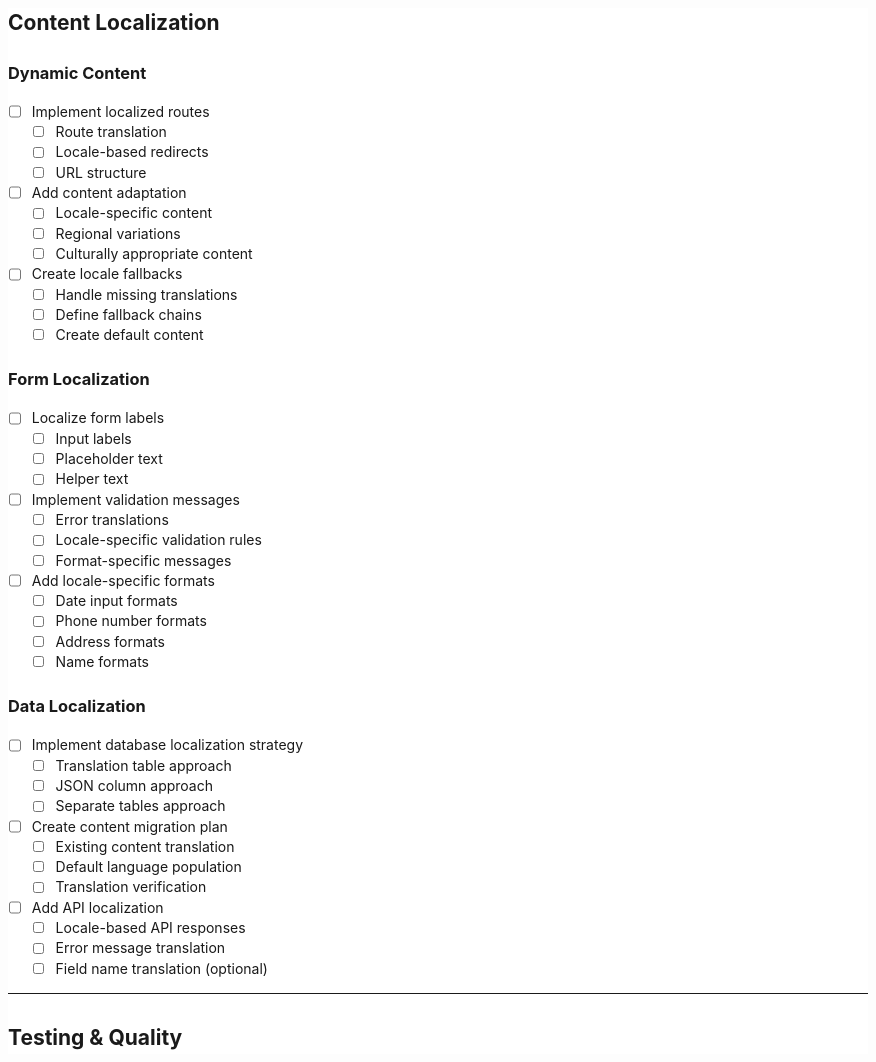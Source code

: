 ## Content Localization

### Dynamic Content
- [ ] Implement localized routes
  - [ ] Route translation
  - [ ] Locale-based redirects
  - [ ] URL structure
- [ ] Add content adaptation
  - [ ] Locale-specific content
  - [ ] Regional variations
  - [ ] Culturally appropriate content
- [ ] Create locale fallbacks
  - [ ] Handle missing translations
  - [ ] Define fallback chains
  - [ ] Create default content

### Form Localization
- [ ] Localize form labels
  - [ ] Input labels
  - [ ] Placeholder text
  - [ ] Helper text
- [ ] Implement validation messages
  - [ ] Error translations
  - [ ] Locale-specific validation rules
  - [ ] Format-specific messages
- [ ] Add locale-specific formats
  - [ ] Date input formats
  - [ ] Phone number formats
  - [ ] Address formats
  - [ ] Name formats

### Data Localization
- [ ] Implement database localization strategy
  - [ ] Translation table approach
  - [ ] JSON column approach
  - [ ] Separate tables approach
- [ ] Create content migration plan
  - [ ] Existing content translation
  - [ ] Default language population
  - [ ] Translation verification
- [ ] Add API localization
  - [ ] Locale-based API responses
  - [ ] Error message translation
  - [ ] Field name translation (optional)

---

## Testing & Quality

